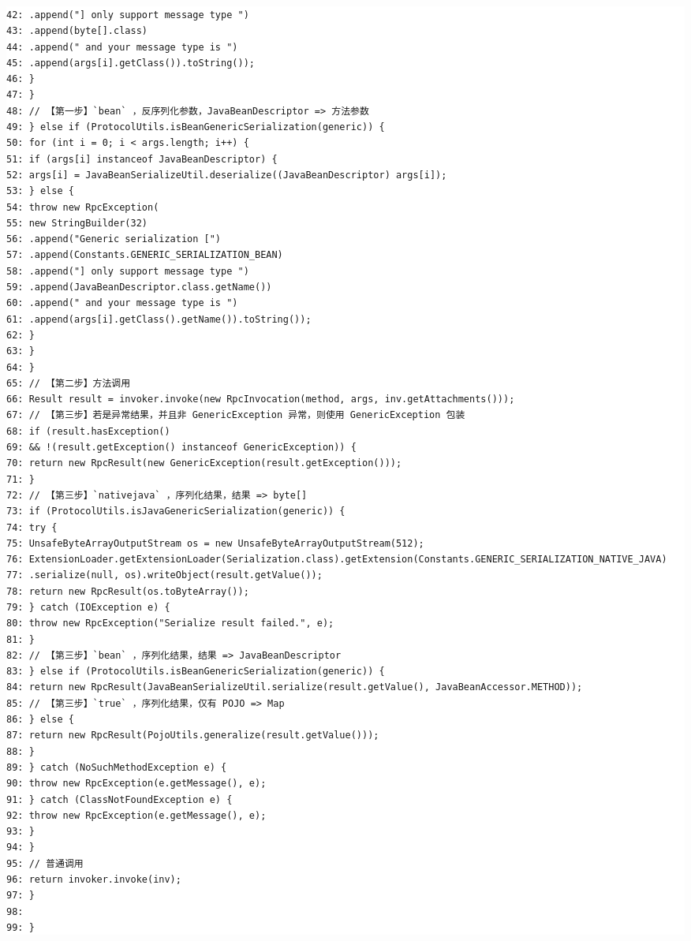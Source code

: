 ```
42: .append("] only support message type ")
43: .append(byte[].class)
44: .append(" and your message type is ")
45: .append(args[i].getClass()).toString());
46: }
47: }
48: // 【第一步】`bean` ，反序列化参数，JavaBeanDescriptor => 方法参数
49: } else if (ProtocolUtils.isBeanGenericSerialization(generic)) {
50: for (int i = 0; i < args.length; i++) {
51: if (args[i] instanceof JavaBeanDescriptor) {
52: args[i] = JavaBeanSerializeUtil.deserialize((JavaBeanDescriptor) args[i]);
53: } else {
54: throw new RpcException(
55: new StringBuilder(32)
56: .append("Generic serialization [")
57: .append(Constants.GENERIC_SERIALIZATION_BEAN)
58: .append("] only support message type ")
59: .append(JavaBeanDescriptor.class.getName())
60: .append(" and your message type is ")
61: .append(args[i].getClass().getName()).toString());
62: }
63: }
64: }
65: // 【第二步】方法调用
66: Result result = invoker.invoke(new RpcInvocation(method, args, inv.getAttachments()));
67: // 【第三步】若是异常结果，并且非 GenericException 异常，则使用 GenericException 包装
68: if (result.hasException()
69: && !(result.getException() instanceof GenericException)) {
70: return new RpcResult(new GenericException(result.getException()));
71: }
72: // 【第三步】`nativejava` ，序列化结果，结果 => byte[]
73: if (ProtocolUtils.isJavaGenericSerialization(generic)) {
74: try {
75: UnsafeByteArrayOutputStream os = new UnsafeByteArrayOutputStream(512);
76: ExtensionLoader.getExtensionLoader(Serialization.class).getExtension(Constants.GENERIC_SERIALIZATION_NATIVE_JAVA)
77: .serialize(null, os).writeObject(result.getValue());
78: return new RpcResult(os.toByteArray());
79: } catch (IOException e) {
80: throw new RpcException("Serialize result failed.", e);
81: }
82: // 【第三步】`bean` ，序列化结果，结果 => JavaBeanDescriptor
83: } else if (ProtocolUtils.isBeanGenericSerialization(generic)) {
84: return new RpcResult(JavaBeanSerializeUtil.serialize(result.getValue(), JavaBeanAccessor.METHOD));
85: // 【第三步】`true` ，序列化结果，仅有 POJO => Map
86: } else {
87: return new RpcResult(PojoUtils.generalize(result.getValue()));
88: }
89: } catch (NoSuchMethodException e) {
90: throw new RpcException(e.getMessage(), e);
91: } catch (ClassNotFoundException e) {
92: throw new RpcException(e.getMessage(), e);
93: }
94: }
95: // 普通调用
96: return invoker.invoke(inv);
97: }
98:
99: }
```
